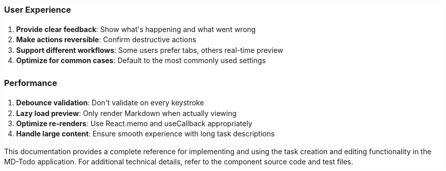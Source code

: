 ### User Experience

1. **Provide clear feedback**: Show what's happening and what went wrong
2. **Make actions reversible**: Confirm destructive actions
3. **Support different workflows**: Some users prefer tabs, others real-time preview
4. **Optimize for common cases**: Default to the most commonly used settings

### Performance

1. **Debounce validation**: Don't validate on every keystroke
2. **Lazy load preview**: Only render Markdown when actually viewing
3. **Optimize re-renders**: Use React.memo and useCallback appropriately
4. **Handle large content**: Ensure smooth experience with long task descriptions

This documentation provides a complete reference for implementing and using the task creation and editing functionality in the MD-Todo application. For additional technical details, refer to the component source code and test files.